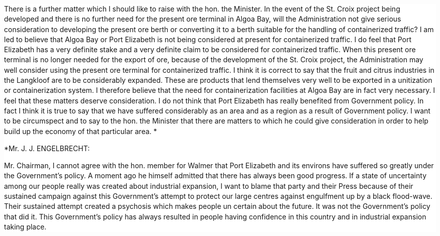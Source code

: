 <p>There is a further matter which I should like to raise with the hon. the Minister. In the event of the St. Croix project being developed and there is no further need for the present ore terminal in Algoa Bay, will the Administration not give serious consideration to developing the present ore berth or converting it to a berth suitable for the handling of containerized traffic? I am led to believe that Algoa Bay or Port Elizabeth is not being considered at present for containerized traffic. I do feel that Port Elizabeth has a very definite stake and a very definite claim to be considered for containerized traffic. When this present ore terminal is no longer needed for the export of ore, because of the development of the St. Croix project, the Administration may well consider using the present ore terminal for containerized traffic. I think it is correct to say that the fruit and citrus industries in the Langkloof are to be considerably expanded. These are products that lend themselves very well to be exported in a unitization or containerization system. I therefore believe that the need for containerization facilities at Algoa Bay are in fact very necessary. I feel that these matters deserve consideration. I do not think that Port Elizabeth has really benefited from Government policy. In fact I think it is true to say that we have suffered considerably as an area and as a region as a result of Government policy. I want to be circumspect and to say to the hon. the Minister that there are matters to which he could give consideration in order to help build up the economy of that particular area. *</p>

</speech>

<speech by="#engelbrecht">

<from>*Mr. <person refersTo="hansard_za">J. J. ENGELBRECHT</person>:</from>

<p>Mr. Chairman, I cannot agree with the hon. member for Walmer that Port Elizabeth and its environs have suffered so greatly under the Government&#x2019;s policy. A moment ago he himself admitted that there has always been good progress. If a state of uncertainty among our people really was created about industrial expansion, I want to blame that party and their Press because of their sustained campaign against this Government&#x2019;s attempt to protect our large centres against engulfment up by a black flood-wave. Their sustained attempt created a psychosis which makes people un certain about the future. It was not the Government&#x2019;s policy that did it. This Government&#x2019;s policy has always resulted in people having confidence in this country and in industrial expansion taking place.</p>
